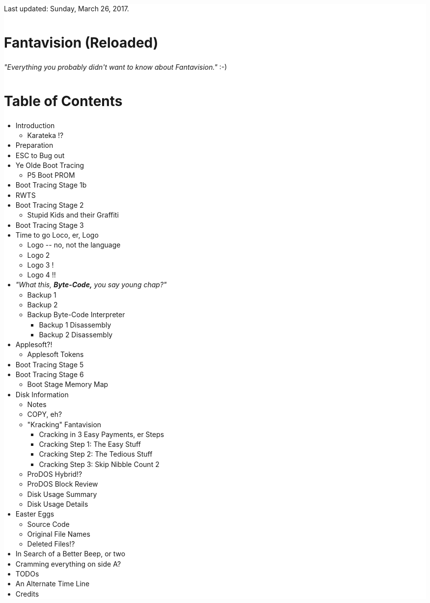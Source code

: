Last updated: Sunday, March 26, 2017.

# Fantavision (Reloaded)

_"Everything you probably didn't want to know about Fantavision."_ :-)

# Table of Contents

* Introduction
  * Karateka !?
* Preparation
* ESC to Bug out
* Ye Olde Boot Tracing
  * P5 Boot PROM
* Boot Tracing Stage 1b
* RWTS
* Boot Tracing Stage 2
  * Stupid Kids and their Graffiti
* Boot Tracing Stage 3
* Time to go Loco, er, Logo
  * Logo -- no, not the language
  * Logo 2
  * Logo 3 !
  * Logo 4 !!
* _"What this, **Byte-Code,** you say young chap?"_
  * Backup 1
  * Backup 2
  * Backup Byte-Code Interpreter
    * Backup 1 Disassembly
    * Backup 2 Disassembly
* Applesoft?!
  * Applesoft Tokens
* Boot Tracing Stage 5
* Boot Tracing Stage 6
  * Boot Stage Memory Map
* Disk Information
  * Notes
  * COPY, eh?
  * "Kracking" Fantavision
    * Cracking in 3 Easy Payments, er Steps
    * Cracking Step 1: The Easy Stuff
    * Cracking Step 2: The Tedious Stuff
    * Cracking Step 3: Skip Nibble Count 2
  * ProDOS Hybrid!?
  * ProDOS Block Review
  * Disk Usage Summary
  * Disk Usage Details
* Easter Eggs
  * Source Code
  * Original File Names
  * Deleted Files!?
* In Search of a Better Beep, or two
* Cramming everything on side A?
* TODOs
* An Alternate Time Line
* Credits
